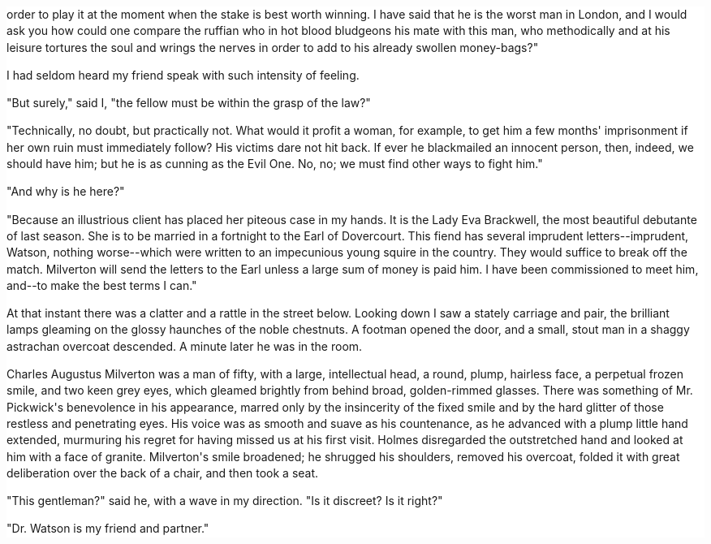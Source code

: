 order to play it at the moment when the stake is best worth winning.
I have said that he is the worst man in London, and I would ask you
how could one compare the ruffian who in hot blood bludgeons his mate
with this man, who methodically and at his leisure tortures the soul
and wrings the nerves in order to add to his already swollen
money-bags?"

I had seldom heard my friend speak with such intensity of feeling.

"But surely," said I, "the fellow must be within the grasp of the
law?"

"Technically, no doubt, but practically not. What would it profit a
woman, for example, to get him a few months' imprisonment if her own
ruin must immediately follow? His victims dare not hit back. If ever
he blackmailed an innocent person, then, indeed, we should have him;
but he is as cunning as the Evil One. No, no; we must find other ways
to fight him."

"And why is he here?"

"Because an illustrious client has placed her piteous case in my
hands. It is the Lady Eva Brackwell, the most beautiful debutante of
last season. She is to be married in a fortnight to the Earl of
Dovercourt. This fiend has several imprudent letters--imprudent,
Watson, nothing worse--which were written to an impecunious young
squire in the country. They would suffice to break off the match.
Milverton will send the letters to the Earl unless a large sum of
money is paid him. I have been commissioned to meet him, and--to make
the best terms I can."

At that instant there was a clatter and a rattle in the street below.
Looking down I saw a stately carriage and pair, the brilliant lamps
gleaming on the glossy haunches of the noble chestnuts. A footman
opened the door, and a small, stout man in a shaggy astrachan
overcoat descended. A minute later he was in the room.

Charles Augustus Milverton was a man of fifty, with a large,
intellectual head, a round, plump, hairless face, a perpetual frozen
smile, and two keen grey eyes, which gleamed brightly from behind
broad, golden-rimmed glasses. There was something of Mr. Pickwick's
benevolence in his appearance, marred only by the insincerity of the
fixed smile and by the hard glitter of those restless and penetrating
eyes. His voice was as smooth and suave as his countenance, as he
advanced with a plump little hand extended, murmuring his regret for
having missed us at his first visit. Holmes disregarded the
outstretched hand and looked at him with a face of granite.
Milverton's smile broadened; he shrugged his shoulders, removed his
overcoat, folded it with great deliberation over the back of a chair,
and then took a seat.

"This gentleman?" said he, with a wave in my direction. "Is it
discreet? Is it right?"

"Dr. Watson is my friend and partner."
